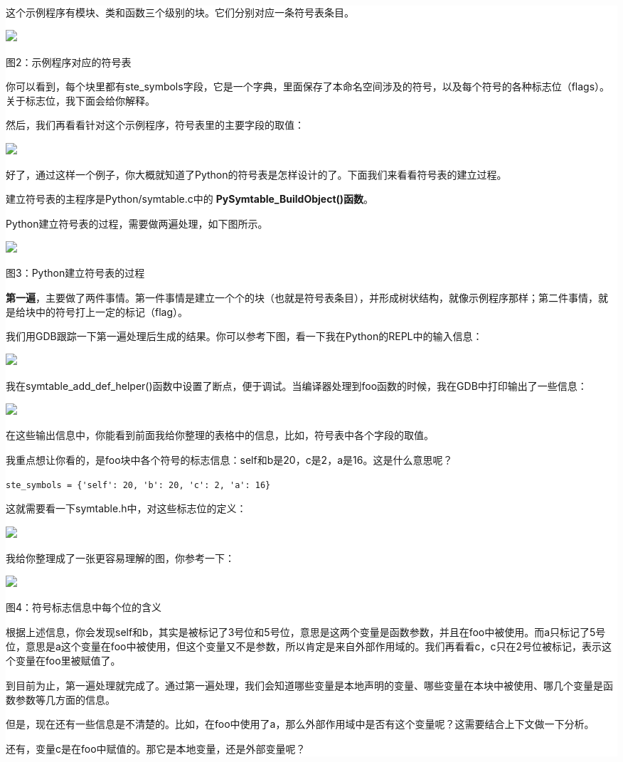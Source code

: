 这个示例程序有模块、类和函数三个级别的块。它们分别对应一条符号表条目。

![](https://static001.geekbang.org/resource/image/4e/6a/4e5475a404a12f0b15yy096deae46d6a.jpg?wh=2284*1121)

图2：示例程序对应的符号表

你可以看到，每个块里都有ste\_symbols字段，它是一个字典，里面保存了本命名空间涉及的符号，以及每个符号的各种标志位（flags）。关于标志位，我下面会给你解释。

然后，我们再看看针对这个示例程序，符号表里的主要字段的取值：

![](https://static001.geekbang.org/resource/image/53/a5/53dbb4c2c6620yy777c4b7dd7bb4a1a5.jpg?wh=2284*1229)

好了，通过这样一个例子，你大概就知道了Python的符号表是怎样设计的了。下面我们来看看符号表的建立过程。

建立符号表的主程序是Python/symtable.c中的 **PySymtable\_BuildObject()函数**。

Python建立符号表的过程，需要做两遍处理，如下图所示。

![](https://static001.geekbang.org/resource/image/e1/8a/e1f46cf122deb05ec1091d3e7619de8a.jpg?wh=2284*605)

图3：Python建立符号表的过程

**第一遍**，主要做了两件事情。第一件事情是建立一个个的块（也就是符号表条目），并形成树状结构，就像示例程序那样；第二件事情，就是给块中的符号打上一定的标记（flag）。

我们用GDB跟踪一下第一遍处理后生成的结果。你可以参考下图，看一下我在Python的REPL中的输入信息：

![](https://static001.geekbang.org/resource/image/51/f6/51531fb61d5d69b65e6e626dbc2d87f6.jpg?wh=854*348)

我在symtable\_add\_def\_helper()函数中设置了断点，便于调试。当编译器处理到foo函数的时候，我在GDB中打印输出了一些信息：

![](https://static001.geekbang.org/resource/image/95/4c/951750f5e311fa1714ac8b815df7e64c.jpg?wh=1794*812)

在这些输出信息中，你能看到前面我给你整理的表格中的信息，比如，符号表中各个字段的取值。

我重点想让你看的，是foo块中各个符号的标志信息：self和b是20，c是2，a是16。这是什么意思呢？

```
ste_symbols = {'self': 20, 'b': 20, 'c': 2, 'a': 16}

```

这就需要看一下symtable.h中，对这些标志位的定义：

![](https://static001.geekbang.org/resource/image/81/44/81250354f166061cae4dd0967398ac44.jpg?wh=1484*532)

我给你整理成了一张更容易理解的图，你参考一下：

![](https://static001.geekbang.org/resource/image/96/f2/968aa4e62c158d2d0cf3592a77bda3f2.jpg?wh=2284*805)

图4：符号标志信息中每个位的含义

根据上述信息，你会发现self和b，其实是被标记了3号位和5号位，意思是这两个变量是函数参数，并且在foo中被使用。而a只标记了5号位，意思是a这个变量在foo中被使用，但这个变量又不是参数，所以肯定是来自外部作用域的。我们再看看c，c只在2号位被标记，表示这个变量在foo里被赋值了。

到目前为止，第一遍处理就完成了。通过第一遍处理，我们会知道哪些变量是本地声明的变量、哪些变量在本块中被使用、哪几个变量是函数参数等几方面的信息。

但是，现在还有一些信息是不清楚的。比如，在foo中使用了a，那么外部作用域中是否有这个变量呢？这需要结合上下文做一下分析。

还有，变量c是在foo中赋值的。那它是本地变量，还是外部变量呢？
